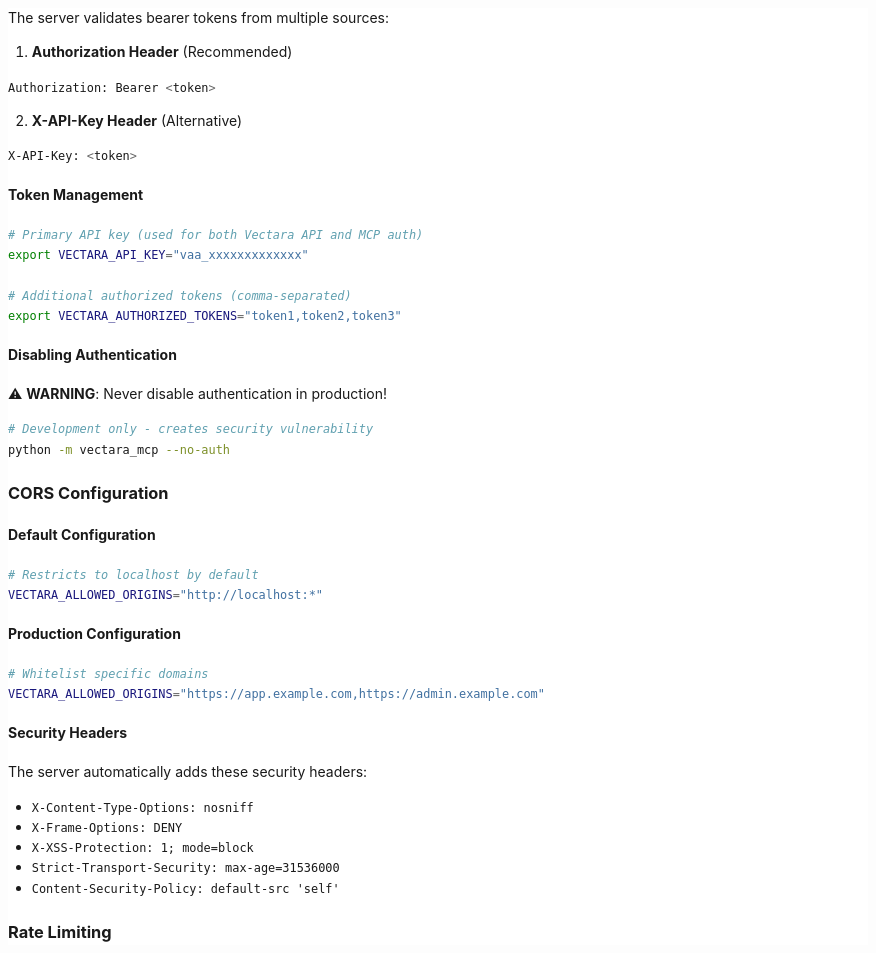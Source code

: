 The server validates bearer tokens from multiple sources:

1. **Authorization Header** (Recommended)
```bash
Authorization: Bearer <token>
```

2. **X-API-Key Header** (Alternative)
```bash
X-API-Key: <token>
```

#### Token Management

```bash
# Primary API key (used for both Vectara API and MCP auth)
export VECTARA_API_KEY="vaa_xxxxxxxxxxxxx"

# Additional authorized tokens (comma-separated)
export VECTARA_AUTHORIZED_TOKENS="token1,token2,token3"
```

#### Disabling Authentication

⚠️ **WARNING**: Never disable authentication in production!

```bash
# Development only - creates security vulnerability
python -m vectara_mcp --no-auth
```

### CORS Configuration

#### Default Configuration
```bash
# Restricts to localhost by default
VECTARA_ALLOWED_ORIGINS="http://localhost:*"
```

#### Production Configuration
```bash
# Whitelist specific domains
VECTARA_ALLOWED_ORIGINS="https://app.example.com,https://admin.example.com"
```

#### Security Headers

The server automatically adds these security headers:
- `X-Content-Type-Options: nosniff`
- `X-Frame-Options: DENY`
- `X-XSS-Protection: 1; mode=block`
- `Strict-Transport-Security: max-age=31536000`
- `Content-Security-Policy: default-src 'self'`

### Rate Limiting
